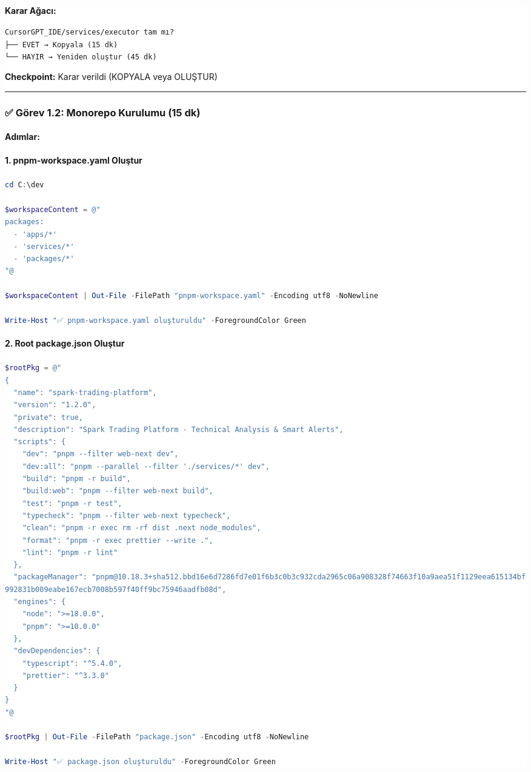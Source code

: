 **Karar Ağacı:**
```
CursorGPT_IDE/services/executor tam mı?
├── EVET → Kopyala (15 dk)
└── HAYIR → Yeniden oluştur (45 dk)
```

**Checkpoint:** Karar verildi (KOPYALA veya OLUŞTUR)

---

### ✅ Görev 1.2: Monorepo Kurulumu (15 dk)

**Adımlar:**

#### 1. pnpm-workspace.yaml Oluştur
```powershell
cd C:\dev

$workspaceContent = @"
packages:
  - 'apps/*'
  - 'services/*'
  - 'packages/*'
"@

$workspaceContent | Out-File -FilePath "pnpm-workspace.yaml" -Encoding utf8 -NoNewline

Write-Host "✅ pnpm-workspace.yaml oluşturuldu" -ForegroundColor Green
```

#### 2. Root package.json Oluştur
```powershell
$rootPkg = @"
{
  "name": "spark-trading-platform",
  "version": "1.2.0",
  "private": true,
  "description": "Spark Trading Platform - Technical Analysis & Smart Alerts",
  "scripts": {
    "dev": "pnpm --filter web-next dev",
    "dev:all": "pnpm --parallel --filter './services/*' dev",
    "build": "pnpm -r build",
    "build:web": "pnpm --filter web-next build",
    "test": "pnpm -r test",
    "typecheck": "pnpm --filter web-next typecheck",
    "clean": "pnpm -r exec rm -rf dist .next node_modules",
    "format": "pnpm -r exec prettier --write .",
    "lint": "pnpm -r lint"
  },
  "packageManager": "pnpm@10.18.3+sha512.bbd16e6d7286fd7e01f6b3c0b3c932cda2965c06a908328f74663f10a9aea51f1129eea615134bf992831b009eabe167ecb7008b597f40ff9bc75946aadfb08d",
  "engines": {
    "node": ">=18.0.0",
    "pnpm": ">=10.0.0"
  },
  "devDependencies": {
    "typescript": "^5.4.0",
    "prettier": "^3.3.0"
  }
}
"@

$rootPkg | Out-File -FilePath "package.json" -Encoding utf8 -NoNewline

Write-Host "✅ package.json oluşturuldu" -ForegroundColor Green
```